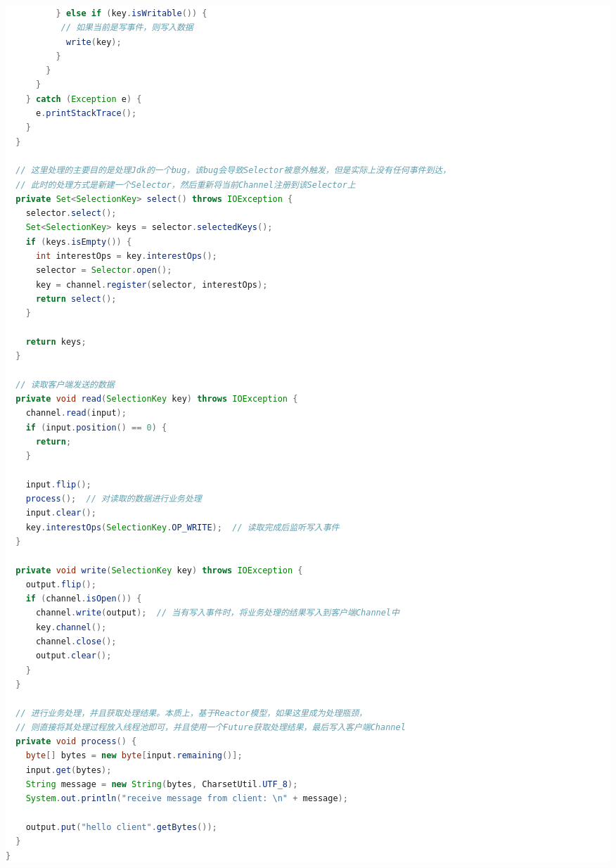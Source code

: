 ```java
          } else if (key.isWritable()) {
           // 如果当前是写事件，则写入数据
            write(key);
          }
        }
      }
    } catch (Exception e) {
      e.printStackTrace();
    }
  }

  // 这里处理的主要目的是处理Jdk的一个bug，该bug会导致Selector被意外触发，但是实际上没有任何事件到达，
  // 此时的处理方式是新建一个Selector，然后重新将当前Channel注册到该Selector上
  private Set<SelectionKey> select() throws IOException {
    selector.select();
    Set<SelectionKey> keys = selector.selectedKeys();
    if (keys.isEmpty()) {
      int interestOps = key.interestOps();
      selector = Selector.open();
      key = channel.register(selector, interestOps);
      return select();
    }

    return keys;
  }

  // 读取客户端发送的数据
  private void read(SelectionKey key) throws IOException {
    channel.read(input);
    if (input.position() == 0) {
      return;
    }

    input.flip();
    process();  // 对读取的数据进行业务处理
    input.clear();
    key.interestOps(SelectionKey.OP_WRITE);  // 读取完成后监听写入事件
  }

  private void write(SelectionKey key) throws IOException {
    output.flip();
    if (channel.isOpen()) {
      channel.write(output);  // 当有写入事件时，将业务处理的结果写入到客户端Channel中
      key.channel();
      channel.close();
      output.clear();
    }
  }
    
  // 进行业务处理，并且获取处理结果。本质上，基于Reactor模型，如果这里成为处理瓶颈，
  // 则直接将其处理过程放入线程池即可，并且使用一个Future获取处理结果，最后写入客户端Channel
  private void process() {
    byte[] bytes = new byte[input.remaining()];
    input.get(bytes);
    String message = new String(bytes, CharsetUtil.UTF_8);
    System.out.println("receive message from client: \n" + message);

    output.put("hello client".getBytes());
  }
}
```
